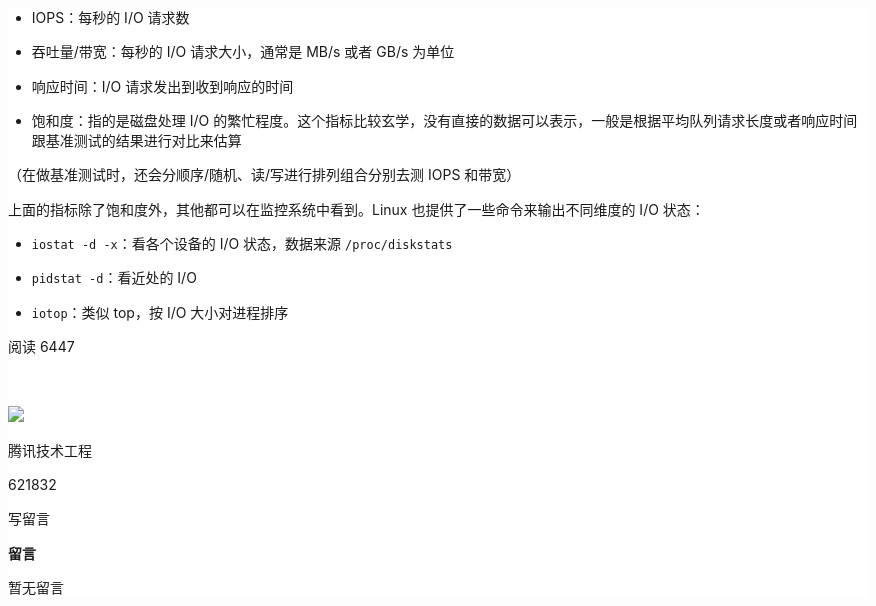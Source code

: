 - IOPS：每秒的 I/O 请求数
    
- 吞吐量/带宽：每秒的 I/O 请求大小，通常是 MB/s 或者 GB/s 为单位
    
- 响应时间：I/O 请求发出到收到响应的时间
    
- 饱和度：指的是磁盘处理 I/O 的繁忙程度。这个指标比较玄学，没有直接的数据可以表示，一般是根据平均队列请求长度或者响应时间跟基准测试的结果进行对比来估算
    

（在做基准测试时，还会分顺序/随机、读/写进行排列组合分别去测 IOPS 和带宽）

上面的指标除了饱和度外，其他都可以在监控系统中看到。Linux 也提供了一些命令来输出不同维度的 I/O 状态：

- `iostat -d -x`：看各个设备的 I/O 状态，数据来源 `/proc/diskstats`
    
- `pidstat -d`：看近处的 I/O
    
- `iotop`：类似 top，按 I/O 大小对进程排序
    

  

阅读 6447

​

[](javacript:;)

![](http://mmbiz.qpic.cn/sz_mmbiz_png/j3gficicyOvauPPfL7J2AVERiaoMJy9NBIwbJE2ZRJX7FZ2Dx7IibtTwdlqYSqTZTCsXkDS2jvNF8wWJKcibxXtOHng/300?wx_fmt=png&wxfrom=18)

腾讯技术工程

621832

写留言

**留言**

暂无留言